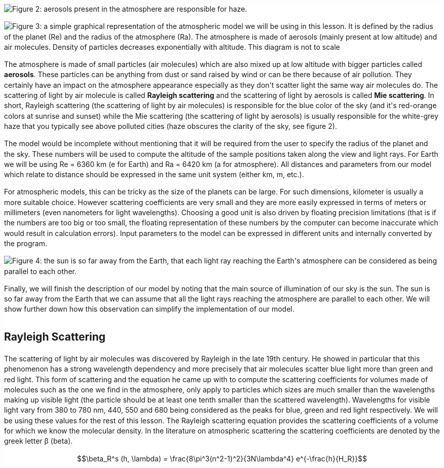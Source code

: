![Figure 2: aerosols present in the atmosphere are responsible for haze.](/images/atmospheric%20scattering/as-aerosol.png?)

![Figure 3: a simple graphical representation of the atmospheric model we will be using in this lesson. It is defined by the radius of the planet (Re) and the radius of the atmosphere (Ra). The atmosphere is made of aerosols (mainly present at low altitude) and air molecules. Density of particles decreases exponentially with altitude. This diagram is not to scale](/images/atmospheric%20scattering/as-atmosmodel.png?)


The atmosphere is made of small particles (air molecules) which are also mixed up at low altitude with bigger particles called **aerosols**. These particles can be anything from dust or sand raised by wind or can be there because of air pollution. They certainly have an impact on the atmosphere appearance especially as they don't scatter light the same way air molecules do. The scattering of light by air molecule is called **Rayleigh scattering** and the scattering of light by aerosols is called **Mie scattering**. In short, Rayleigh scattering (the scattering of light by air molecules) is responsible for the blue color of the sky (and it's red-orange colors at sunrise and sunset) while the Mie scattering (the scattering of light by aerosols) is usually responsible for the white-grey haze that you typically see above polluted cities (haze obscures the clarity of the sky, see figure 2).

The model would be incomplete without mentioning that it will be required from the user to specify the radius of the planet and the sky. These numbers will be used to compute the altitude of the sample positions taken along the view and light rays. For Earth we will be using Re = 6360 km (e for Earth) and Ra = 6420 km (a for atmosphere). All distances and parameters from our model which relate to distance should be expressed in the same unit system (either km, m, etc.).

<div class="question">For atmospheric models, this can be tricky as the size of the planets can be large. For such dimensions, kilometer is usually a more suitable choice. However scattering coefficients are very small and they are more easily expressed in terms of meters or millimeters (even nanometers for light wavelengths). Choosing a good unit is also driven by floating precision limitations (that is if the numbers are too big or too small, the floating representation of these numbers by the computer can become inaccurate which would result in calculation errors). Input parameters to the model can be expressed in different units and internally converted by the program.</div>

![Figure 4: the sun is so far away from the Earth, that each light ray reaching the Earth's atmosphere can be considered as being parallel to each other.](/images/atmospheric%20scattering/as-sun.png?)

Finally, we will finish the description of our model by noting that the main source of illumination of our sky is the sun. The sun is so far away from the Earth that we can assume that all the light rays reaching the atmosphere are parallel to each other. We will show further down how this observation can simplify the implementation of our model.

## Rayleigh Scattering

The scattering of light by air molecules was discovered by Rayleigh in the late 19th century. He showed in particular that this phenomenon has a strong wavelength dependency and more precisely that air molecules scatter blue light more than green and red light. This form of scattering and the equation he came up with to compute the scattering coefficients for volumes made of molecules such as the one we find in the atmosphere, only apply to particles which sizes are much smaller than the wavelengths making up visible light (the particle should be at least one tenth smaller than the scattered wavelength). Wavelengths for visible light vary from 380 to 780 nm, 440, 550 and 680 being considered as the peaks for blue, green and red light respectively. We will be using these values for the rest of this lesson. The Rayleigh scattering equation provides the scattering coefficients of a volume for which we know the molecular density. In the literature on atmospheric scattering the scattering coefficients are denoted by the greek letter β (beta).

$$\beta_R^s (h, \lambda) = \frac{8\pi^3(n^2-1)^2}{3N\lambda^4} e^{-\frac{h}{H_R}}$$
